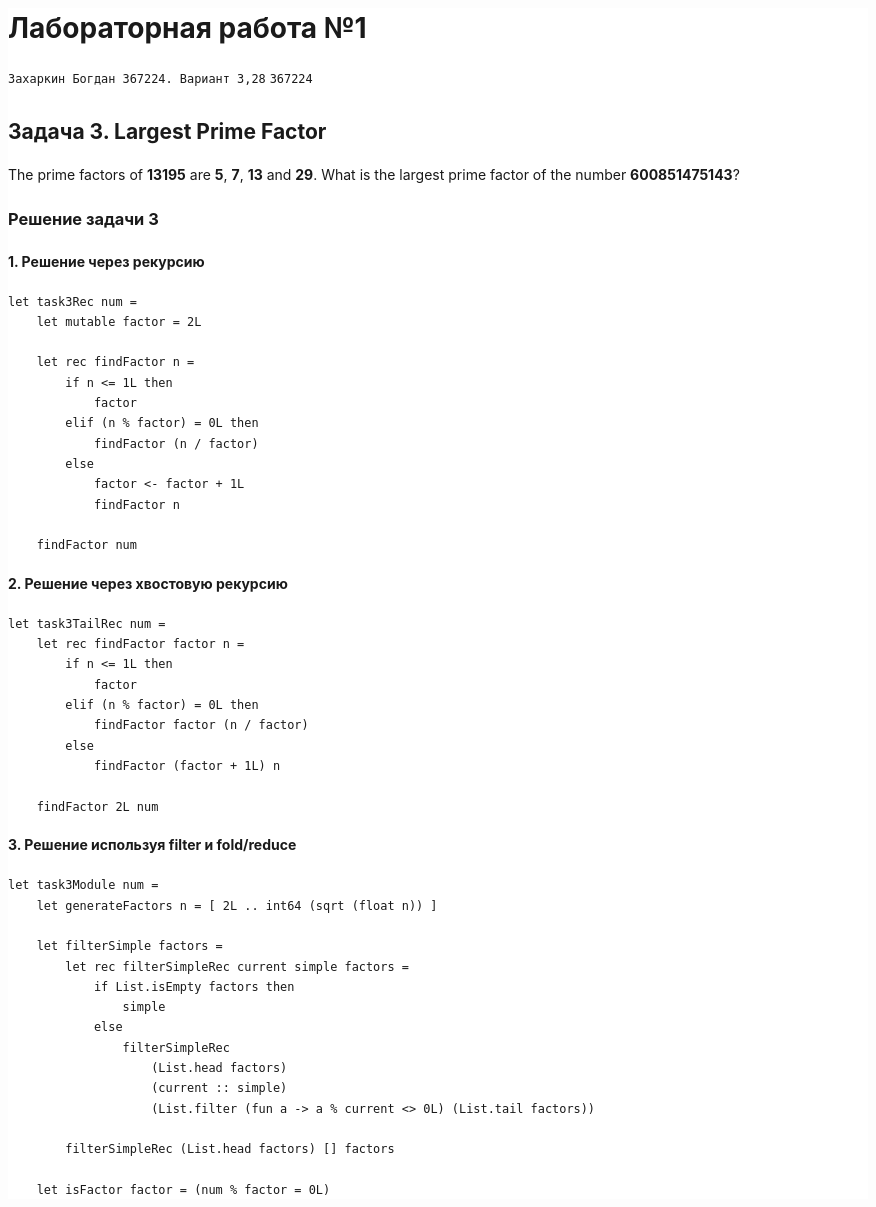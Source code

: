 # Лабораторная работа №1

`Захаркин Богдан 367224. Вариант 3,28`
`367224`

## Задача 3. Largest Prime Factor

The prime factors of **13195** are **5**, **7**, **13** and **29**.
What is the largest prime factor of the number **600851475143**?

### Решение задачи 3

#### 1. Решение через рекурсию

```f#
let task3Rec num =
    let mutable factor = 2L

    let rec findFactor n =
        if n <= 1L then
            factor
        elif (n % factor) = 0L then
            findFactor (n / factor)
        else
            factor <- factor + 1L
            findFactor n

    findFactor num
```

#### 2. Решение через хвостовую рекурсию

```f#
let task3TailRec num =
    let rec findFactor factor n =
        if n <= 1L then
            factor
        elif (n % factor) = 0L then
            findFactor factor (n / factor)
        else
            findFactor (factor + 1L) n

    findFactor 2L num
```

#### 3. Решение используя filter и fold/reduce

```f#
let task3Module num =
    let generateFactors n = [ 2L .. int64 (sqrt (float n)) ]

    let filterSimple factors =
        let rec filterSimpleRec current simple factors =
            if List.isEmpty factors then
                simple
            else
                filterSimpleRec
                    (List.head factors)
                    (current :: simple)
                    (List.filter (fun a -> a % current <> 0L) (List.tail factors))

        filterSimpleRec (List.head factors) [] factors

    let isFactor factor = (num % factor = 0L)
```